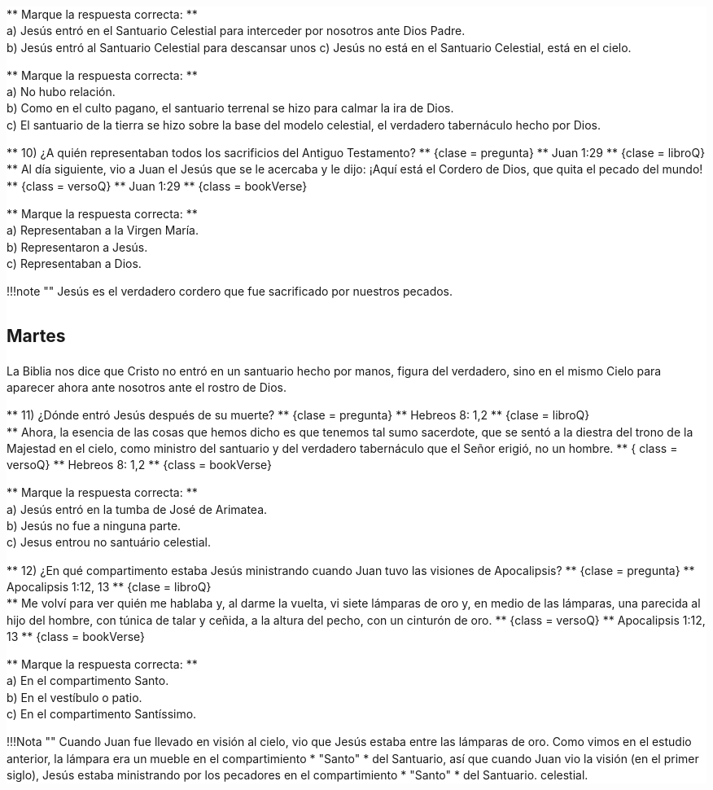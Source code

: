 ** Marque la respuesta correcta: **  
a) Jesús entró en el Santuario Celestial para interceder por nosotros ante Dios Padre.  
b) Jesús entró al Santuario Celestial para descansar unos
c) Jesús no está en el Santuario Celestial, está en el cielo.  

** Marque la respuesta correcta: **  
a) No hubo relación.  
b) Como en el culto pagano, el santuario terrenal se hizo para calmar la ira de Dios.  
c) El santuario de la tierra se hizo sobre la base del modelo celestial, el verdadero tabernáculo hecho por Dios.  

** 10) ¿A quién representaban todos los sacrificios del Antiguo Testamento? ** {clase = pregunta} ** Juan 1:29 ** {clase = libroQ}  
** Al día siguiente, vio a Juan el Jesús que se le acercaba y le dijo: ¡Aquí está el Cordero de Dios, que quita el pecado del mundo! ** {class = versoQ} ** Juan 1:29 ** {class = bookVerse}  

** Marque la respuesta correcta: **  
a) Representaban a la Virgen María.  
b) Representaron a Jesús.  
c) Representaban a Dios.  

!!!note ""
	 Jesús es el verdadero cordero que fue sacrificado por nuestros pecados.

## Martes

La Biblia nos dice que Cristo no entró en un santuario hecho por manos, figura del verdadero, sino en el mismo Cielo para aparecer ahora ante nosotros ante el rostro de Dios.

** 11) ¿Dónde entró Jesús después de su muerte? ** {clase = pregunta} ** Hebreos 8: 1,2 ** {clase = libroQ}  
** Ahora, la esencia de las cosas que hemos dicho es que tenemos tal sumo sacerdote, que se sentó a la diestra del trono de la Majestad en el cielo, como ministro del santuario y del verdadero tabernáculo que el Señor erigió, no un hombre. ** { class = versoQ} ** Hebreos 8: 1,2 ** {class = bookVerse}  

** Marque la respuesta correcta: **  
a) Jesús entró en la tumba de José de Arimatea.  
b) Jesús no fue a ninguna parte.  
c) Jesus entrou no santuário celestial.  

** 12) ¿En qué compartimento estaba Jesús ministrando cuando Juan tuvo las visiones de Apocalipsis? ** {clase = pregunta} ** Apocalipsis 1:12, 13 ** {clase = libroQ}  
** Me volví para ver quién me hablaba y, al darme la vuelta, vi siete lámparas de oro y, en medio de las lámparas, una parecida al hijo del hombre, con túnica de talar y ceñida, a la altura del pecho, con un cinturón de oro. ** {class = versoQ} ** Apocalipsis 1:12, 13 ** {class = bookVerse}  

** Marque la respuesta correcta: **  
a) En el compartimento Santo.  
b) En el vestíbulo o patio.  
c) En el compartimento Santíssimo.  

!!!Nota ""
	 Cuando Juan fue llevado en visión al cielo, vio que Jesús estaba entre las lámparas de oro. Como vimos en el estudio anterior, la lámpara era un mueble en el compartimiento * "Santo" * del Santuario, así que cuando Juan vio la visión (en el primer siglo), Jesús estaba ministrando por los pecadores en el compartimiento * "Santo" * del Santuario. celestial.
